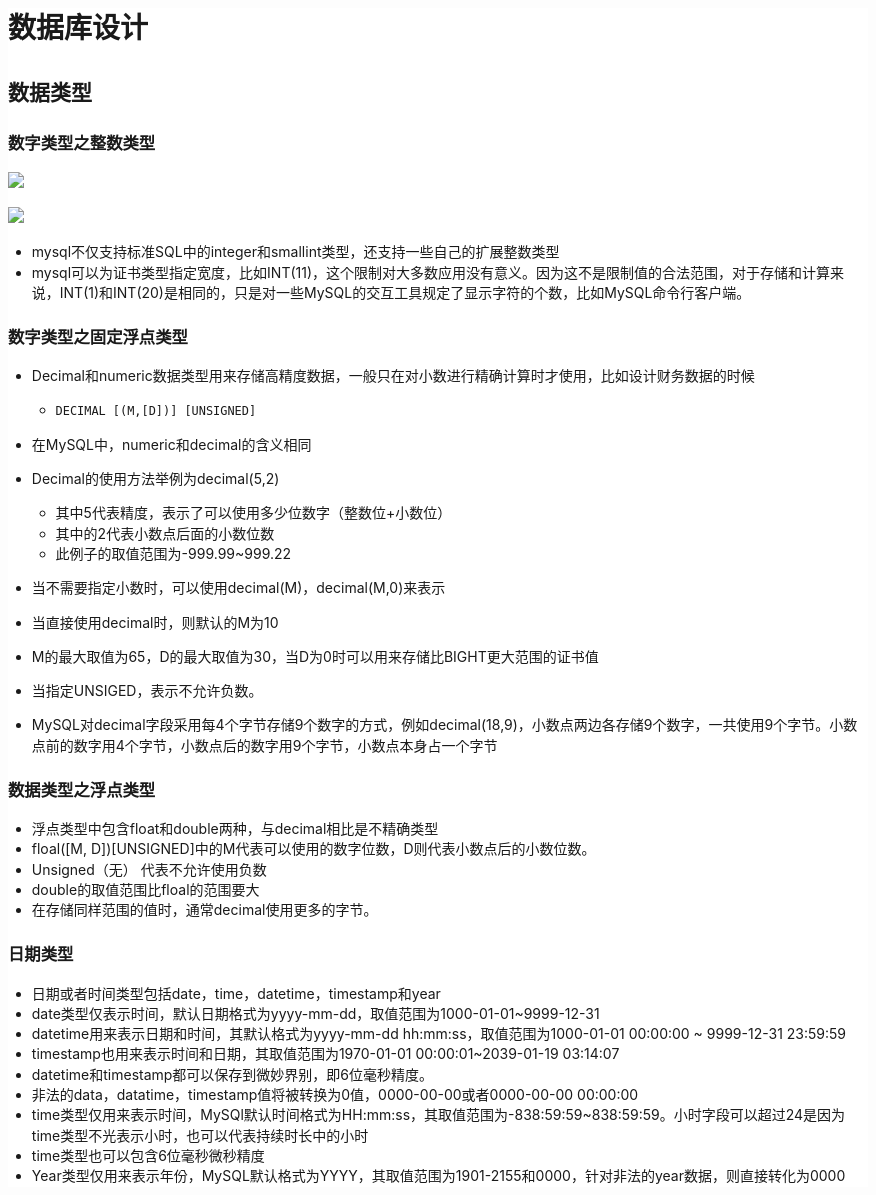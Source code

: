 # 数据库设计

## 数据类型

###  数字类型之整数类型

![](https://tva1.sinaimg.cn/large/00831rSTly1gd91w5zaluj30ng05p42d.jpg)

![](https://tva1.sinaimg.cn/large/00831rSTly1gd92flzgkmj30o003h77s.jpg)

- mysql不仅支持标准SQL中的integer和smallint类型，还支持一些自己的扩展整数类型
- mysql可以为证书类型指定宽度，比如INT(11)，这个限制对大多数应用没有意义。因为这不是限制值的合法范围，对于存储和计算来说，INT(1)和INT(20)是相同的，只是对一些MySQL的交互工具规定了显示字符的个数，比如MySQL命令行客户端。



###  数字类型之固定浮点类型

- Decimal和numeric数据类型用来存储高精度数据，一般只在对小数进行精确计算时才使用，比如设计财务数据的时候
  - `DECIMAL [(M,[D])] [UNSIGNED]`
- 在MySQL中，numeric和decimal的含义相同

- Decimal的使用方法举例为decimal(5,2)
  - 其中5代表精度，表示了可以使用多少位数字（整数位+小数位）
  - 其中的2代表小数点后面的小数位数
  - 此例子的取值范围为-999.99~999.22
- 当不需要指定小数时，可以使用decimal(M)，decimal(M,0)来表示
- 当直接使用decimal时，则默认的M为10
- M的最大取值为65，D的最大取值为30，当D为0时可以用来存储比BIGHT更大范围的证书值
- 当指定UNSIGED，表示不允许负数。
- MySQL对decimal字段采用每4个字节存储9个数字的方式，例如decimal(18,9)，小数点两边各存储9个数字，一共使用9个字节。小数点前的数字用4个字节，小数点后的数字用9个字节，小数点本身占一个字节

###   数据类型之浮点类型

- 浮点类型中包含float和double两种，与decimal相比是不精确类型
- floal([M, D])[UNSIGNED]中的M代表可以使用的数字位数，D则代表小数点后的小数位数。
- Unsigned（无） 代表不允许使用负数
- double的取值范围比floal的范围要大
- 在存储同样范围的值时，通常decimal使用更多的字节。



###    日期类型

- 日期或者时间类型包括date，time，datetime，timestamp和year
- date类型仅表示时间，默认日期格式为yyyy-mm-dd，取值范围为1000-01-01~9999-12-31
- datetime用来表示日期和时间，其默认格式为yyyy-mm-dd hh:mm:ss，取值范围为1000-01-01 00:00:00  ~ 9999-12-31 23:59:59
- timestamp也用来表示时间和日期，其取值范围为1970-01-01 00:00:01~2039-01-19 03:14:07
- datetime和timestamp都可以保存到微妙界别，即6位毫秒精度。
- 非法的data，datatime，timestamp值将被转换为0值，0000-00-00或者0000-00-00 00:00:00
- time类型仅用来表示时间，MySQl默认时间格式为HH:mm:ss，其取值范围为-838:59:59~838:59:59。小时字段可以超过24是因为time类型不光表示小时，也可以代表持续时长中的小时
- time类型也可以包含6位毫秒微秒精度
- Year类型仅用来表示年份，MySQL默认格式为YYYY，其取值范围为1901-2155和0000，针对非法的year数据，则直接转化为0000
